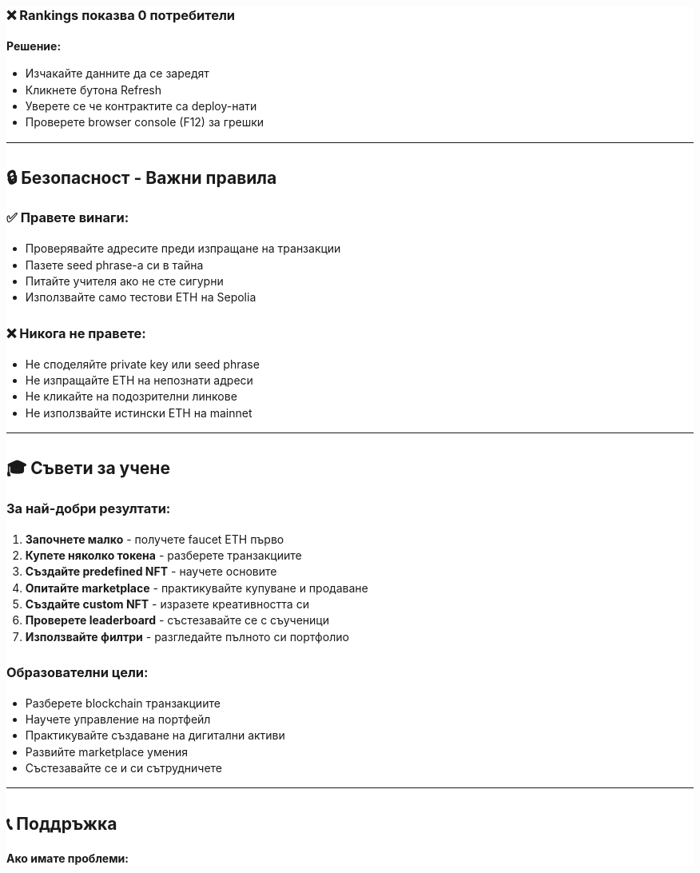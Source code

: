 ### ❌ **Rankings показва 0 потребители**
**Решение:**
- Изчакайте данните да се заредят
- Кликнете бутона Refresh
- Уверете се че контрактите са deploy-нати
- Проверете browser console (F12) за грешки

---

## 🔒 Безопасност - Важни правила

### ✅ **Правете винаги:**
- Проверявайте адресите преди изпращане на транзакции
- Пазете seed phrase-а си в тайна
- Питайте учителя ако не сте сигурни
- Използвайте само тестови ETH на Sepolia

### ❌ **Никога не правете:**
- Не споделяйте private key или seed phrase
- Не изпращайте ETH на непознати адреси  
- Не кликайте на подозрителни линкове
- Не използвайте истински ETH на mainnet

---

## 🎓 Съвети за учене

### За най-добри резултати:

1. **Започнете малко** - получете faucet ETH първо
2. **Купете няколко токена** - разберете транзакциите
3. **Създайте predefined NFT** - научете основите
4. **Опитайте marketplace** - практикувайте купуване и продаване
5. **Създайте custom NFT** - изразете креативността си
6. **Проверете leaderboard** - състезавайте се с съученици
7. **Използвайте филтри** - разгледайте пълното си портфолио

### Образователни цели:
- Разберете blockchain транзакциите
- Научете управление на портфейл
- Практикувайте създаване на дигитални активи
- Развийте marketplace умения
- Състезавайте се и си сътрудничете

---

## 📞 Поддръжка

**Ако имате проблеми:**
